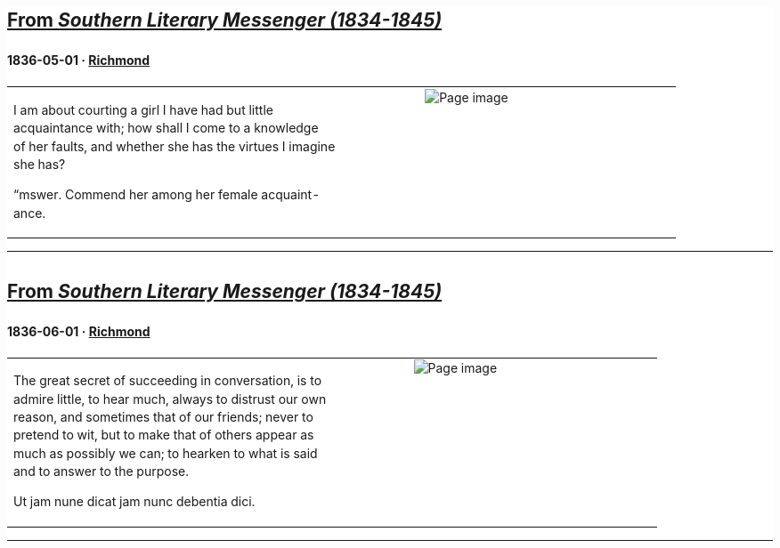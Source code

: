 ## [From _Southern Literary Messenger (1834-1845)_](https://archive.org/details/sim_southern-literary-messenger_1836-05_2_6/page/n2/mode/1up?view=theater)

#### 1836-05-01 &middot; [Richmond](http://dbpedia.org/resource/Richmond%2C_Virginia)

<table style="width: 100%;"><tr><td style="width: 50%">

  
  
  
I am about courting a girl I have had but little  
acquaintance with; how shall I come to a knowledge  
of her faults, and whether she has the virtues I imagine  
she has?  
  
“mswer. Commend her among her female acquaint-  
ance.  
  

</td><td style="width: 50%; max-height: 75%; margin: auto; display: block;">
<img alt="Page image" src="https://iiif.archive.org/image/iiif/2/sim_southern-literary-messenger_1836-05_2_6%2Fsim_southern-literary-messenger_1836-05_2_6_jp2.zip%2Fsim_southern-literary-messenger_1836-05_2_6_jp2%2Fsim_southern-literary-messenger_1836-05_2_6_0002.jp2/pct:9.066265060240964,40.308039068369645,35.993975903614455,6.42374154770849/600,/0/default.jpg"/>
</td>
</tr></table>

---

## [From _Southern Literary Messenger (1834-1845)_](https://archive.org/details/sim_southern-literary-messenger_1836-06_2_7/page/n7/mode/1up?view=theater)

#### 1836-06-01 &middot; [Richmond](http://dbpedia.org/resource/Richmond%2C_Virginia)

<table style="width: 100%;"><tr><td style="width: 50%">

  
  
  
  
The great secret of succeeding in conversation, is to  
admire little, to hear much, always to distrust our own  
reason, and sometimes that of our friends; never to  
pretend to wit, but to make that of others appear as  
much as possibly we can; to hearken to what is said  
and to answer to the purpose.  
  
Ut jam nune dicat jam nunc debentia dici.  

</td><td style="width: 50%; max-height: 75%; margin: auto; display: block;">
<img alt="Page image" src="https://iiif.archive.org/image/iiif/2/sim_southern-literary-messenger_1836-06_2_7%2Fsim_southern-literary-messenger_1836-06_2_7_jp2.zip%2Fsim_southern-literary-messenger_1836-06_2_7_jp2%2Fsim_southern-literary-messenger_1836-06_2_7_0007.jp2/pct:57.07831325301205,80.3343350864012,36.41566265060241,7.982719759579264/600,/0/default.jpg"/>
</td>
</tr></table>

---
